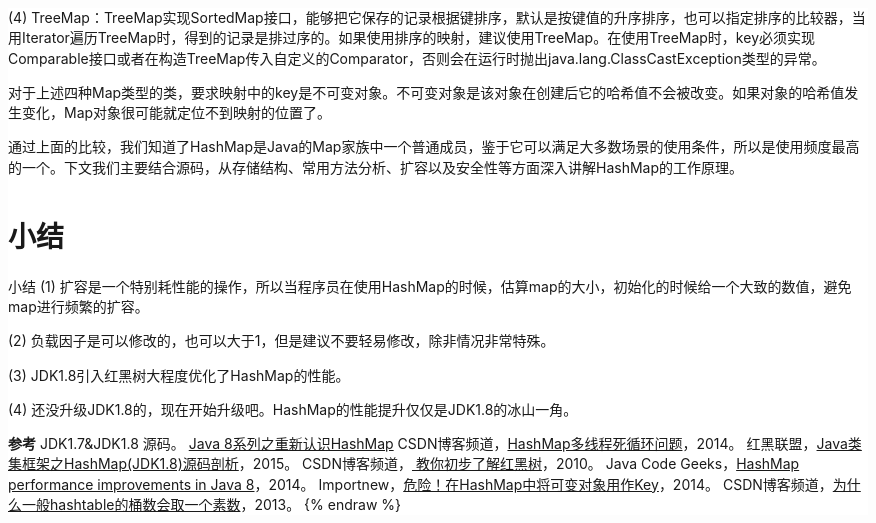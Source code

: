 (4) TreeMap：TreeMap实现SortedMap接口，能够把它保存的记录根据键排序，默认是按键值的升序排序，也可以指定排序的比较器，当用Iterator遍历TreeMap时，得到的记录是排过序的。如果使用排序的映射，建议使用TreeMap。在使用TreeMap时，key必须实现Comparable接口或者在构造TreeMap传入自定义的Comparator，否则会在运行时抛出java.lang.ClassCastException类型的异常。

对于上述四种Map类型的类，要求映射中的key是不可变对象。不可变对象是该对象在创建后它的哈希值不会被改变。如果对象的哈希值发生变化，Map对象很可能就定位不到映射的位置了。

通过上面的比较，我们知道了HashMap是Java的Map家族中一个普通成员，鉴于它可以满足大多数场景的使用条件，所以是使用频度最高的一个。下文我们主要结合源码，从存储结构、常用方法分析、扩容以及安全性等方面深入讲解HashMap的工作原理。

# 小结

小结
(1) 扩容是一个特别耗性能的操作，所以当程序员在使用HashMap的时候，估算map的大小，初始化的时候给一个大致的数值，避免map进行频繁的扩容。

(2) 负载因子是可以修改的，也可以大于1，但是建议不要轻易修改，除非情况非常特殊。

(3) JDK1.8引入红黑树大程度优化了HashMap的性能。

(4) 还没升级JDK1.8的，现在开始升级吧。HashMap的性能提升仅仅是JDK1.8的冰山一角。

**参考**
JDK1.7&JDK1.8 源码。
[Java 8系列之重新认识HashMap](https://www.jfox.info/go.php?url=https://tech.meituan.com/java-hashmap.html)
CSDN博客频道，[HashMap多线程死循环问题](https://www.jfox.info/go.php?url=http://blog.csdn.net/xuefeng0707/article/details/40797085)，2014。
红黑联盟，[Java类集框架之HashMap(JDK1.8)源码剖析](https://www.jfox.info/go.php?url=http://www.2cto.com/kf/201505/401433.html)，2015。
CSDN博客频道，[ 教你初步了解红黑树](https://www.jfox.info/go.php?url=http://blog.csdn.net/v_july_v/article/details/6105630)，2010。
Java Code Geeks，[HashMap performance improvements in Java 8](https://www.jfox.info/go.php?url=http://www.javacodegeeks.com/2014/04/hashmap-performance-improvements-in-java-8.html)，2014。
Importnew，[危险！在HashMap中将可变对象用作Key](https://www.jfox.info/go.php?url=http://www.importnew.com/13384.html)，2014。
CSDN博客频道，[为什么一般hashtable的桶数会取一个素数](https://www.jfox.info/go.php?url=http://blog.csdn.net/liuqiyao_01/article/details/14475159)，2013。
{% endraw %}
